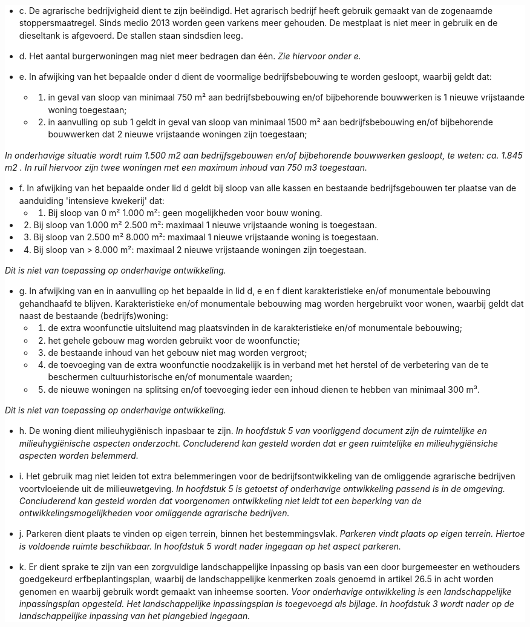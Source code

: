 - c. De agrarische bedrijvigheid dient te zijn beëindigd.
Het agrarisch bedrijf heeft gebruik gemaakt van de zogenaamde stoppersmaatregel. Sinds medio 2013 worden geen varkens meer gehouden. De mestplaat is niet meer in gebruik en de dieseltank is afgevoerd. De stallen staan sindsdien leeg.

- d. Het aantal burgerwoningen mag niet meer bedragen dan één. *Zie hiervoor onder e.*
- e. In afwijking van het bepaalde onder d dient de voormalige bedrijfsbebouwing te worden gesloopt, waarbij geldt dat:
	- 1. in geval van sloop van minimaal 750 m² aan bedrijfsbebouwing en/of bijbehorende bouwwerken is 1 nieuwe vrijstaande woning toegestaan;
	- 2. in aanvulling op sub 1 geldt in geval van sloop van minimaal 1500 m² aan bedrijfsbebouwing en/of bijbehorende bouwwerken dat 2 nieuwe vrijstaande woningen zijn toegestaan;

*In onderhavige situatie wordt ruim 1.500 m2 aan bedrijfsgebouwen en/of bijbehorende bouwwerken gesloopt, te weten: ca. 1.845 m2 . In ruil hiervoor zijn twee woningen met een maximum inhoud van 750 m3 toegestaan.* 

- f. In afwijking van het bepaalde onder lid d geldt bij sloop van alle kassen en bestaande bedrijfsgebouwen ter plaatse van de aanduiding 'intensieve kwekerij' dat:
	- 1. Bij sloop van 0 m² 1.000 m²: geen mogelijkheden voor bouw woning.
- 2. Bij sloop van 1.000 m² 2.500 m²: maximaal 1 nieuwe vrijstaande woning is toegestaan.
- 3. Bij sloop van 2.500 m² 8.000 m²: maximaal 1 nieuwe vrijstaande woning is toegestaan.
- 4. Bij sloop van > 8.000 m²: maximaal 2 nieuwe vrijstaande woningen zijn toegestaan.

*Dit is niet van toepassing op onderhavige ontwikkeling.* 

- g. In afwijking van en in aanvulling op het bepaalde in lid d, e en f dient karakteristieke en/of monumentale bebouwing gehandhaafd te blijven. Karakteristieke en/of monumentale bebouwing mag worden hergebruikt voor wonen, waarbij geldt dat naast de bestaande (bedrijfs)woning:
	- 1. de extra woonfunctie uitsluitend mag plaatsvinden in de karakteristieke en/of monumentale bebouwing;
	- 2. het gehele gebouw mag worden gebruikt voor de woonfunctie;
	- 3. de bestaande inhoud van het gebouw niet mag worden vergroot;
	- 4. de toevoeging van de extra woonfunctie noodzakelijk is in verband met het herstel of de verbetering van de te beschermen cultuurhistorische en/of monumentale waarden;
	- 5. de nieuwe woningen na splitsing en/of toevoeging ieder een inhoud dienen te hebben van minimaal 300 m³.

*Dit is niet van toepassing op onderhavige ontwikkeling.* 

- h. De woning dient milieuhygiënisch inpasbaar te zijn.
*In hoofdstuk 5 van voorliggend document zijn de ruimtelijke en milieuhygiënische aspecten onderzocht. Concluderend kan gesteld worden dat er geen ruimtelijke en milieuhygiënsiche aspecten worden belemmerd.* 

- i. Het gebruik mag niet leiden tot extra belemmeringen voor de bedrijfsontwikkeling van de omliggende agrarische bedrijven voortvloeiende uit de milieuwetgeving.
*In hoofdstuk 5 is getoetst of onderhavige ontwikkeling passend is in de omgeving. Concluderend kan gesteld worden dat voorgenomen ontwikkeling niet leidt tot een beperking van de ontwikkelingsmogelijkheden voor omliggende agrarische bedrijven.* 

- j. Parkeren dient plaats te vinden op eigen terrein, binnen het bestemmingsvlak.
*Parkeren vindt plaats op eigen terrein. Hiertoe is voldoende ruimte beschikbaar. In hoofdstuk 5 wordt nader ingegaan op het aspect parkeren.* 

- k. Er dient sprake te zijn van een zorgvuldige landschappelijke inpassing op basis van een door burgemeester en wethouders goedgekeurd erfbeplantingsplan, waarbij de landschappelijke kenmerken zoals genoemd in artikel 26.5 in acht worden genomen en waarbij gebruik wordt gemaakt van inheemse soorten.
*Voor onderhavige ontwikkeling is een landschappelijke inpassingsplan opgesteld. Het landschappelijke inpassingsplan is toegevoegd als bijlage. In hoofdstuk 3 wordt nader op de landschappelijke inpassing van het plangebied ingegaan.* 
